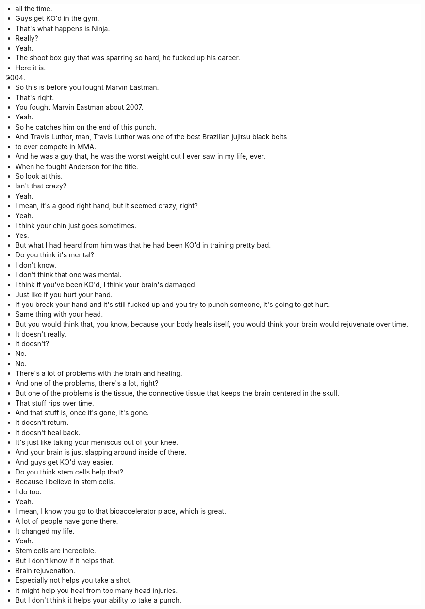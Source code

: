 *  all the time.
*  Guys get KO'd in the gym.
*  That's what happens is Ninja.
*  Really?
*  Yeah.
*  The shoot box guy that was sparring so hard, he fucked up his career.
*  Here it is.
*  2004.
*  So this is before you fought Marvin Eastman.
*  That's right.
*  You fought Marvin Eastman about 2007.
*  Yeah.
*  So he catches him on the end of this punch.
*  And Travis Luthor, man, Travis Luthor was one of the best Brazilian jujitsu black belts
*  to ever compete in MMA.
*  And he was a guy that, he was the worst weight cut I ever saw in my life, ever.
*  When he fought Anderson for the title.
*  So look at this.
*  Isn't that crazy?
*  Yeah.
*  I mean, it's a good right hand, but it seemed crazy, right?
*  Yeah.
*  I think your chin just goes sometimes.
*  Yes.
*  But what I had heard from him was that he had been KO'd in training pretty bad.
*  Do you think it's mental?
*  I don't know.
*  I don't think that one was mental.
*  I think if you've been KO'd, I think your brain's damaged.
*  Just like if you hurt your hand.
*  If you break your hand and it's still fucked up and you try to punch someone, it's going to get hurt.
*  Same thing with your head.
*  But you would think that, you know, because your body heals itself, you would think your brain would rejuvenate over time.
*  It doesn't really.
*  It doesn't?
*  No.
*  No.
*  There's a lot of problems with the brain and healing.
*  And one of the problems, there's a lot, right?
*  But one of the problems is the tissue, the connective tissue that keeps the brain centered in the skull.
*  That stuff rips over time.
*  And that stuff is, once it's gone, it's gone.
*  It doesn't return.
*  It doesn't heal back.
*  It's just like taking your meniscus out of your knee.
*  And your brain is just slapping around inside of there.
*  And guys get KO'd way easier.
*  Do you think stem cells help that?
*  Because I believe in stem cells.
*  I do too.
*  Yeah.
*  I mean, I know you go to that bioaccelerator place, which is great.
*  A lot of people have gone there.
*  It changed my life.
*  Yeah.
*  Stem cells are incredible.
*  But I don't know if it helps that.
*  Brain rejuvenation.
*  Especially not helps you take a shot.
*  It might help you heal from too many head injuries.
*  But I don't think it helps your ability to take a punch.